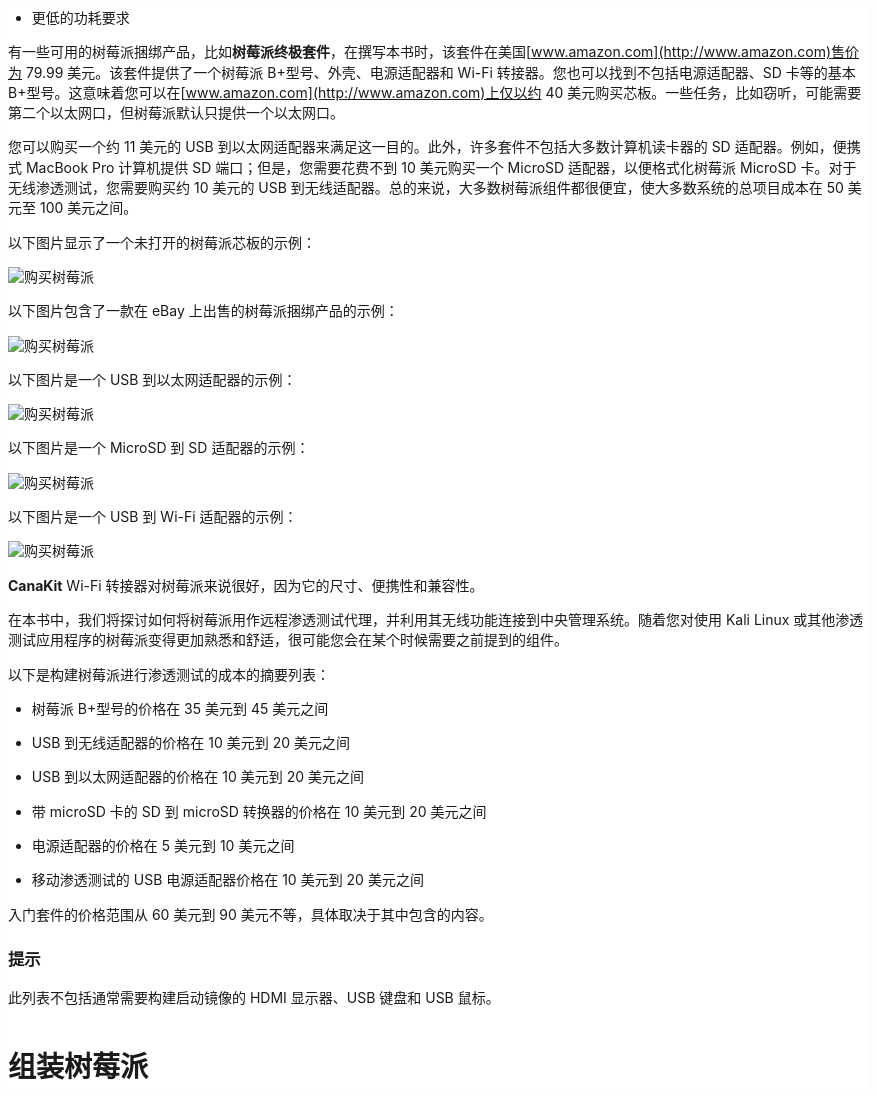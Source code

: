 +   更低的功耗要求

有一些可用的树莓派捆绑产品，比如**树莓派终极套件**，在撰写本书时，该套件在美国[www.amazon.com](http://www.amazon.com)售价为 79.99 美元。该套件提供了一个树莓派 B+型号、外壳、电源适配器和 Wi-Fi 转接器。您也可以找到不包括电源适配器、SD 卡等的基本 B+型号。这意味着您可以在[www.amazon.com](http://www.amazon.com)上仅以约 40 美元购买芯板。一些任务，比如窃听，可能需要第二个以太网口，但树莓派默认只提供一个以太网口。

您可以购买一个约 11 美元的 USB 到以太网适配器来满足这一目的。此外，许多套件不包括大多数计算机读卡器的 SD 适配器。例如，便携式 MacBook Pro 计算机提供 SD 端口；但是，您需要花费不到 10 美元购买一个 MicroSD 适配器，以便格式化树莓派 MicroSD 卡。对于无线渗透测试，您需要购买约 10 美元的 USB 到无线适配器。总的来说，大多数树莓派组件都很便宜，使大多数系统的总项目成本在 50 美元至 100 美元之间。

以下图片显示了一个未打开的树莓派芯板的示例：

![购买树莓派](https://github.com/OpenDocCN/freelearn-sec-zh/raw/master/docs/pentest-raspi/img/6435OT_01_02.jpg)

以下图片包含了一款在 eBay 上出售的树莓派捆绑产品的示例：

![购买树莓派](https://github.com/OpenDocCN/freelearn-sec-zh/raw/master/docs/pentest-raspi/img/6435OT_01_03.jpg)

以下图片是一个 USB 到以太网适配器的示例：

![购买树莓派](https://github.com/OpenDocCN/freelearn-sec-zh/raw/master/docs/pentest-raspi/img/6435OT_01_04.jpg)

以下图片是一个 MicroSD 到 SD 适配器的示例：

![购买树莓派](https://github.com/OpenDocCN/freelearn-sec-zh/raw/master/docs/pentest-raspi/img/6435OT_01_05.jpg)

以下图片是一个 USB 到 Wi-Fi 适配器的示例：

![购买树莓派](https://github.com/OpenDocCN/freelearn-sec-zh/raw/master/docs/pentest-raspi/img/6435OT_01_06.jpg)

**CanaKit** Wi-Fi 转接器对树莓派来说很好，因为它的尺寸、便携性和兼容性。

在本书中，我们将探讨如何将树莓派用作远程渗透测试代理，并利用其无线功能连接到中央管理系统。随着您对使用 Kali Linux 或其他渗透测试应用程序的树莓派变得更加熟悉和舒适，很可能您会在某个时候需要之前提到的组件。

以下是构建树莓派进行渗透测试的成本的摘要列表：

+   树莓派 B+型号的价格在 35 美元到 45 美元之间

+   USB 到无线适配器的价格在 10 美元到 20 美元之间

+   USB 到以太网适配器的价格在 10 美元到 20 美元之间

+   带 microSD 卡的 SD 到 microSD 转换器的价格在 10 美元到 20 美元之间

+   电源适配器的价格在 5 美元到 10 美元之间

+   移动渗透测试的 USB 电源适配器价格在 10 美元到 20 美元之间

入门套件的价格范围从 60 美元到 90 美元不等，具体取决于其中包含的内容。

### 提示

此列表不包括通常需要构建启动镜像的 HDMI 显示器、USB 键盘和 USB 鼠标。

# 组装树莓派
